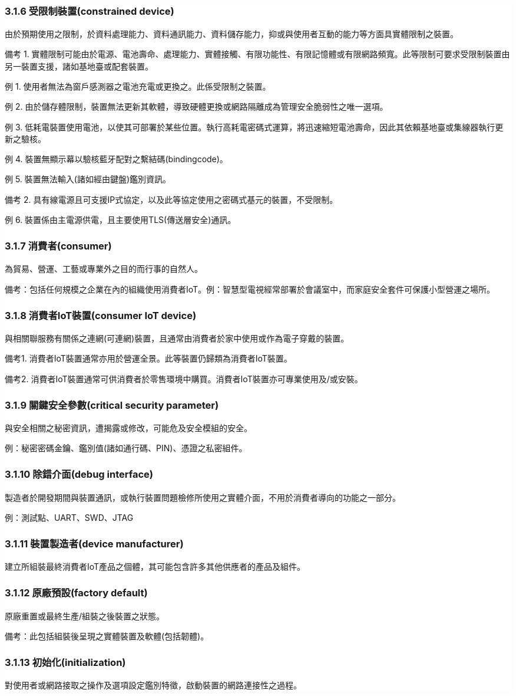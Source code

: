 ### 3.1.6 受限制裝置(constrained device)

由於預期使用之限制，於資料處理能力、資料通訊能力、資料儲存能力，抑或與使用者互動的能力等方面具實體限制之裝置。

備考 1. 實體限制可能由於電源、電池壽命、處理能力、實體接觸、有限功能性、有限記憶體或有限網路頻寬。此等限制可要求受限制裝置由另一裝置支援，諸如基地臺或配套裝置。

例 1. 使用者無法為窗戶感測器之電池充電或更換之。此係受限制之裝置。

例 2. 由於儲存體限制，裝置無法更新其軟體，導致硬體更換或網路隔離成為管理安全脆弱性之唯一選項。

例 3. 低耗電裝置使用電池，以使其可部署於某些位置。執行高耗電密碼式運算，將迅速縮短電池壽命，因此其依賴基地臺或集線器執行更新之驗核。

例 4. 裝置無顯示幕以驗核藍牙配對之繫結碼(bindingcode)。

例 5. 裝置無法輸入(諸如經由鍵盤)鑑別資訊。

備考 2. 具有線電源且可支援IP式協定，以及此等協定使用之密碼式基元的裝置，不受限制。

例 6. 裝置係由主電源供電，且主要使用TLS(傳送層安全)通訊。

### 3.1.7 消費者(consumer)

為貿易、營運、工藝或專業外之目的而行事的自然人。

備考：包括任何規模之企業在內的組織使用消費者IoT。例：智慧型電視經常部署於會議室中，而家庭安全套件可保護小型營運之場所。

### 3.1.8 消費者IoT裝置(consumer IoT device)

與相關聯服務有關係之連網(可連網)裝置，且通常由消費者於家中使用或作為電子穿戴的裝置。

備考1. 消費者IoT裝置通常亦用於營運全景。此等裝置仍歸類為消費者IoT裝置。

備考2. 消費者IoT裝置通常可供消費者於零售環境中購買。消費者IoT裝置亦可專業使用及/或安裝。

### 3.1.9 關鍵安全參數(critical security parameter)

與安全相關之秘密資訊，遭揭露或修改，可能危及安全模組的安全。

例：秘密密碼金鑰、鑑別值(諸如通行碼、PIN)、憑證之私密組件。

### 3.1.10 除錯介面(debug interface)

製造者於開發期間與裝置通訊，或執行裝置問題檢修所使用之實體介面，不用於消費者導向的功能之一部分。

例：測試點、UART、SWD、JTAG

### 3.1.11 裝置製造者(device manufacturer)

建立所組裝最終消費者IoT產品之個體，其可能包含許多其他供應者的產品及組件。

### 3.1.12 原廠預設(factory default)

原廠重置或最終生產/組裝之後裝置之狀態。

備考：此包括組裝後呈現之實體裝置及軟體(包括韌體)。

### 3.1.13 初始化(initialization)

對使用者或網路接取之操作及選項設定鑑別特徵，啟動裝置的網路連接性之過程。
